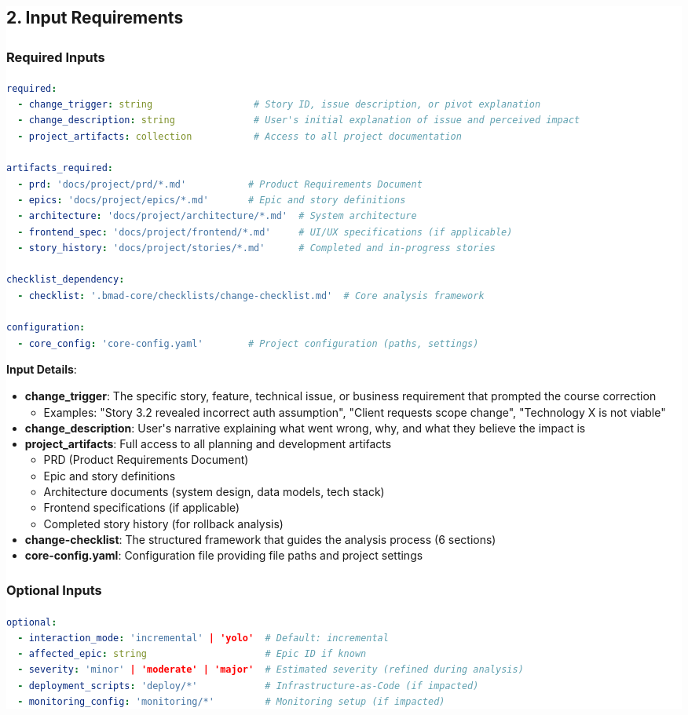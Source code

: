 
## 2. Input Requirements

### Required Inputs

```yaml
required:
  - change_trigger: string                  # Story ID, issue description, or pivot explanation
  - change_description: string              # User's initial explanation of issue and perceived impact
  - project_artifacts: collection           # Access to all project documentation

artifacts_required:
  - prd: 'docs/project/prd/*.md'           # Product Requirements Document
  - epics: 'docs/project/epics/*.md'       # Epic and story definitions
  - architecture: 'docs/project/architecture/*.md'  # System architecture
  - frontend_spec: 'docs/project/frontend/*.md'     # UI/UX specifications (if applicable)
  - story_history: 'docs/project/stories/*.md'      # Completed and in-progress stories

checklist_dependency:
  - checklist: '.bmad-core/checklists/change-checklist.md'  # Core analysis framework

configuration:
  - core_config: 'core-config.yaml'        # Project configuration (paths, settings)
```

**Input Details**:
- **change_trigger**: The specific story, feature, technical issue, or business requirement that prompted the course correction
  - Examples: "Story 3.2 revealed incorrect auth assumption", "Client requests scope change", "Technology X is not viable"
- **change_description**: User's narrative explaining what went wrong, why, and what they believe the impact is
- **project_artifacts**: Full access to all planning and development artifacts
  - PRD (Product Requirements Document)
  - Epic and story definitions
  - Architecture documents (system design, data models, tech stack)
  - Frontend specifications (if applicable)
  - Completed story history (for rollback analysis)
- **change-checklist**: The structured framework that guides the analysis process (6 sections)
- **core-config.yaml**: Configuration file providing file paths and project settings

### Optional Inputs

```yaml
optional:
  - interaction_mode: 'incremental' | 'yolo'  # Default: incremental
  - affected_epic: string                     # Epic ID if known
  - severity: 'minor' | 'moderate' | 'major'  # Estimated severity (refined during analysis)
  - deployment_scripts: 'deploy/*'            # Infrastructure-as-Code (if impacted)
  - monitoring_config: 'monitoring/*'         # Monitoring setup (if impacted)
```
